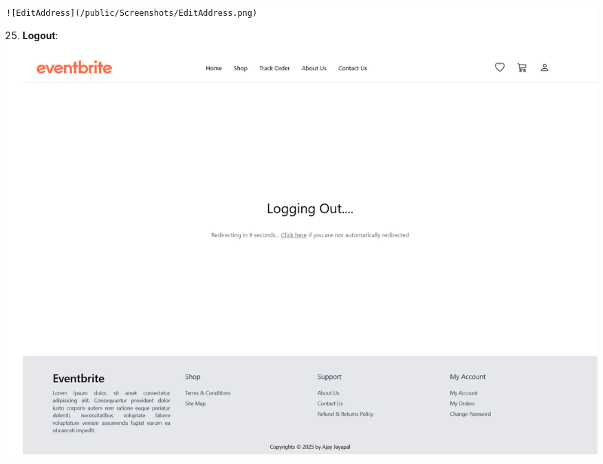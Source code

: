     ![EditAddress](/public/Screenshots/EditAddress.png)

25. **Logout**:

    ![Logout](/public/Screenshots/Logout.png)
